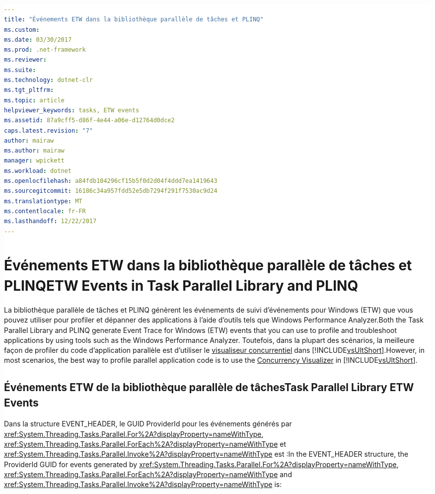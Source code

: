 ```yaml
---
title: "Événements ETW dans la bibliothèque parallèle de tâches et PLINQ"
ms.custom: 
ms.date: 03/30/2017
ms.prod: .net-framework
ms.reviewer: 
ms.suite: 
ms.technology: dotnet-clr
ms.tgt_pltfrm: 
ms.topic: article
helpviewer_keywords: tasks, ETW events
ms.assetid: 87a9cff5-d86f-4e44-a06e-d12764d0dce2
caps.latest.revision: "7"
author: mairaw
ms.author: mairaw
manager: wpickett
ms.workload: dotnet
ms.openlocfilehash: a84fdb104296cf15b5f0d2d04f4ddd7ea1419643
ms.sourcegitcommit: 16186c34a957fdd52e5db7294f291f7530ac9d24
ms.translationtype: MT
ms.contentlocale: fr-FR
ms.lasthandoff: 12/22/2017
---
```

# <a name="etw-events-in-task-parallel-library-and-plinq"></a><span data-ttu-id="45a76-102">Événements ETW dans la bibliothèque parallèle de tâches et PLINQ</span><span class="sxs-lookup"><span data-stu-id="45a76-102">ETW Events in Task Parallel Library and PLINQ</span></span>
<span data-ttu-id="45a76-103">La bibliothèque parallèle de tâches et PLINQ génèrent les événements de suivi d’événements pour Windows (ETW) que vous pouvez utiliser pour profiler et dépanner des applications à l’aide d’outils tels que Windows Performance Analyzer.</span><span class="sxs-lookup"><span data-stu-id="45a76-103">Both the Task Parallel Library and PLINQ generate Event Trace for Windows (ETW) events that you can use to profile and troubleshoot applications by using tools such as the Windows Performance Analyzer.</span></span> <span data-ttu-id="45a76-104">Toutefois, dans la plupart des scénarios, la meilleure façon de profiler du code d’application parallèle est d’utiliser le [visualiseur concurrentiel](/visualstudio/profiling/concurrency-visualizer) dans [!INCLUDE[vsUltShort](../../../includes/vsultshort-md.md)].</span><span class="sxs-lookup"><span data-stu-id="45a76-104">However, in most scenarios, the best way to profile parallel application code is to use the [Concurrency Visualizer](/visualstudio/profiling/concurrency-visualizer) in [!INCLUDE[vsUltShort](../../../includes/vsultshort-md.md)].</span></span>  
  
## <a name="task-parallel-library-etw-events"></a><span data-ttu-id="45a76-105">Événements ETW de la bibliothèque parallèle de tâches</span><span class="sxs-lookup"><span data-stu-id="45a76-105">Task Parallel Library ETW Events</span></span>  
 <span data-ttu-id="45a76-106">Dans la structure EVENT_HEADER, le GUID ProviderId pour les événements générés par <xref:System.Threading.Tasks.Parallel.For%2A?displayProperty=nameWithType>, <xref:System.Threading.Tasks.Parallel.ForEach%2A?displayProperty=nameWithType> et <xref:System.Threading.Tasks.Parallel.Invoke%2A?displayProperty=nameWithType> est :</span><span class="sxs-lookup"><span data-stu-id="45a76-106">In the EVENT_HEADER structure, the ProviderId GUID for events generated by <xref:System.Threading.Tasks.Parallel.For%2A?displayProperty=nameWithType>, <xref:System.Threading.Tasks.Parallel.ForEach%2A?displayProperty=nameWithType> and <xref:System.Threading.Tasks.Parallel.Invoke%2A?displayProperty=nameWithType> is:</span></span>  
  